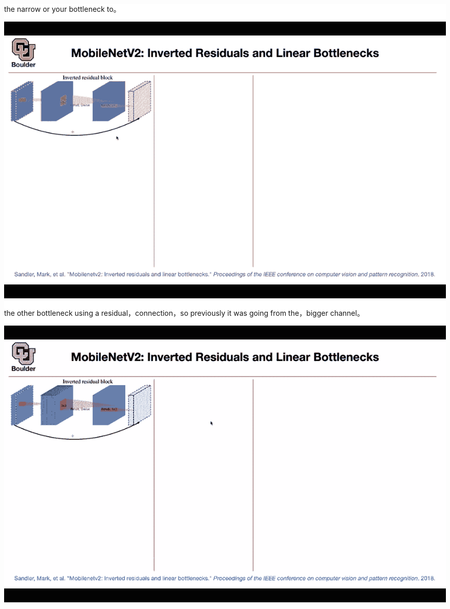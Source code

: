 the narrow or your bottleneck to。

![](img/71c16285620ea7fb65e093b615ad5e63_16.png)

the other bottleneck using a residual，connection，so previously it was going from the，bigger channel。



![](img/71c16285620ea7fb65e093b615ad5e63_18.png)

